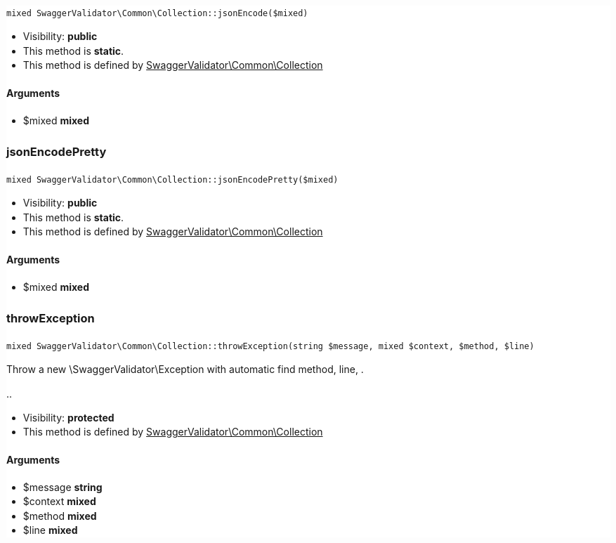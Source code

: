     mixed SwaggerValidator\Common\Collection::jsonEncode($mixed)





* Visibility: **public**
* This method is **static**.
* This method is defined by [SwaggerValidator\Common\Collection](SwaggerValidator-Common-Collection.md)


#### Arguments
* $mixed **mixed**



### jsonEncodePretty

    mixed SwaggerValidator\Common\Collection::jsonEncodePretty($mixed)





* Visibility: **public**
* This method is **static**.
* This method is defined by [SwaggerValidator\Common\Collection](SwaggerValidator-Common-Collection.md)


#### Arguments
* $mixed **mixed**



### throwException

    mixed SwaggerValidator\Common\Collection::throwException(string $message, mixed $context, $method, $line)

Throw a new \SwaggerValidator\Exception with automatic find method, line, .

..

* Visibility: **protected**
* This method is defined by [SwaggerValidator\Common\Collection](SwaggerValidator-Common-Collection.md)


#### Arguments
* $message **string**
* $context **mixed**
* $method **mixed**
* $line **mixed**


